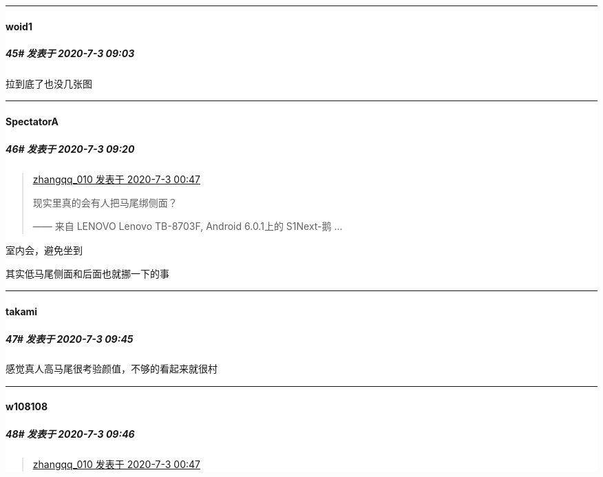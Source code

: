 


-----

####  woid1  
##### 45#       发表于 2020-7-3 09:03




拉到底了也没几张图







-----

####  SpectatorA  
##### 46#       发表于 2020-7-3 09:20



<blockquote><a href="httphttps://bbs.saraba1st.com/2b/forum.php?mod=redirect&amp;goto=findpost&amp;pid=48043386&amp;ptid=1945512" target="_blank">zhangqq_010 发表于 2020-7-3 00:47</a>

现实里真的会有人把马尾绑侧面？


—— 来自 LENOVO Lenovo TB-8703F, Android 6.0.1上的 S1Next-鹅 ...</blockquote>
室内会，避免坐到


其实低马尾侧面和后面也就挪一下的事







-----

####  takami  
##### 47#       发表于 2020-7-3 09:45




感觉真人高马尾很考验颜值，不够的看起来就很村







-----

####  w108108  
##### 48#       发表于 2020-7-3 09:46



<blockquote><a href="httphttps://bbs.saraba1st.com/2b/forum.php?mod=redirect&amp;goto=findpost&amp;pid=48043386&amp;ptid=1945512" target="_blank">zhangqq_010 发表于 2020-7-3 00:47</a>
